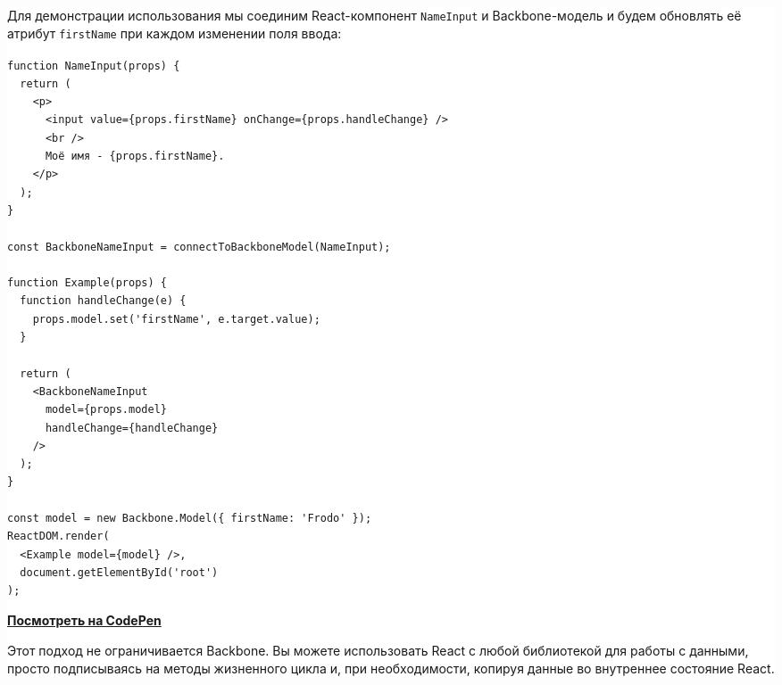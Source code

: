 Для демонстрации использования мы соединим React-компонент `NameInput` и Backbone-модель и будем обновлять её атрибут `firstName` при каждом изменении поля ввода:

```js{4,6,11,15,19-21}
function NameInput(props) {
  return (
    <p>
      <input value={props.firstName} onChange={props.handleChange} />
      <br />
      Моё имя - {props.firstName}.
    </p>
  );
}

const BackboneNameInput = connectToBackboneModel(NameInput);

function Example(props) {
  function handleChange(e) {
    props.model.set('firstName', e.target.value);
  }

  return (
    <BackboneNameInput
      model={props.model}
      handleChange={handleChange}
    />
  );
}

const model = new Backbone.Model({ firstName: 'Frodo' });
ReactDOM.render(
  <Example model={model} />,
  document.getElementById('root')
);
```

[**Посмотреть на CodePen**](https://codepen.io/gaearon/pen/PmWwwa?editors=0010)

Этот подход не ограничивается Backbone. Вы можете использовать React с любой библиотекой для работы с данными, просто подписываясь на методы жизненного цикла и, при необходимости, копируя данные во внутреннее состояние React.
